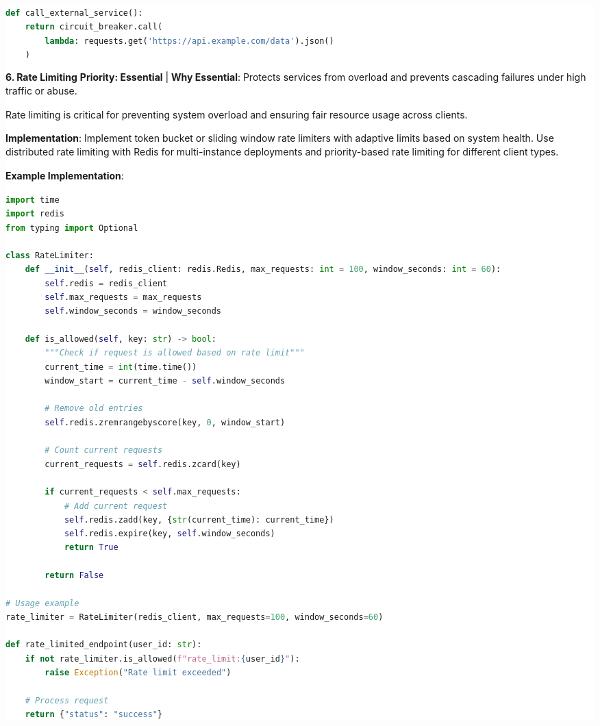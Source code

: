 ```python
def call_external_service():
    return circuit_breaker.call(
        lambda: requests.get('https://api.example.com/data').json()
    )
```

**6. Rate Limiting**
**Priority: Essential** | **Why Essential**: Protects services from overload and prevents cascading failures under high traffic or abuse.

Rate limiting is critical for preventing system overload and ensuring fair resource usage across clients.

**Implementation**: Implement token bucket or sliding window rate limiters with adaptive limits based on system health. Use distributed rate limiting with Redis for multi-instance deployments and priority-based rate limiting for different client types.

**Example Implementation**:

```python
import time
import redis
from typing import Optional

class RateLimiter:
    def __init__(self, redis_client: redis.Redis, max_requests: int = 100, window_seconds: int = 60):
        self.redis = redis_client
        self.max_requests = max_requests
        self.window_seconds = window_seconds
    
    def is_allowed(self, key: str) -> bool:
        """Check if request is allowed based on rate limit"""
        current_time = int(time.time())
        window_start = current_time - self.window_seconds
        
        # Remove old entries
        self.redis.zremrangebyscore(key, 0, window_start)
        
        # Count current requests
        current_requests = self.redis.zcard(key)
        
        if current_requests < self.max_requests:
            # Add current request
            self.redis.zadd(key, {str(current_time): current_time})
            self.redis.expire(key, self.window_seconds)
            return True
        
        return False

# Usage example
rate_limiter = RateLimiter(redis_client, max_requests=100, window_seconds=60)

def rate_limited_endpoint(user_id: str):
    if not rate_limiter.is_allowed(f"rate_limit:{user_id}"):
        raise Exception("Rate limit exceeded")
    
    # Process request
    return {"status": "success"}
```
